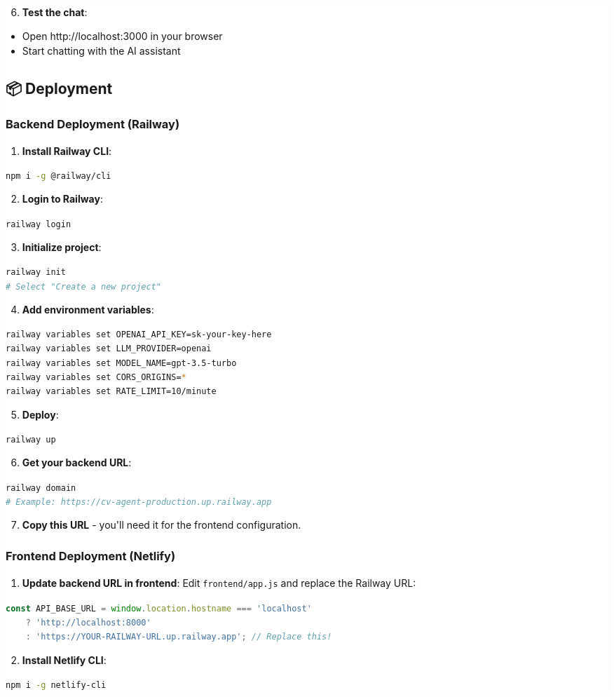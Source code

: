 6. **Test the chat**:
- Open http://localhost:3000 in your browser
- Start chatting with the AI assistant

## 📦 Deployment

### Backend Deployment (Railway)

1. **Install Railway CLI**:
```bash
npm i -g @railway/cli
```

2. **Login to Railway**:
```bash
railway login
```

3. **Initialize project**:
```bash
railway init
# Select "Create a new project"
```

4. **Add environment variables**:
```bash
railway variables set OPENAI_API_KEY=sk-your-key-here
railway variables set LLM_PROVIDER=openai
railway variables set MODEL_NAME=gpt-3.5-turbo
railway variables set CORS_ORIGINS=*
railway variables set RATE_LIMIT=10/minute
```

5. **Deploy**:
```bash
railway up
```

6. **Get your backend URL**:
```bash
railway domain
# Example: https://cv-agent-production.up.railway.app
```

7. **Copy this URL** - you'll need it for the frontend configuration.

### Frontend Deployment (Netlify)

1. **Update backend URL in frontend**:
Edit `frontend/app.js` and replace the Railway URL:
```javascript
const API_BASE_URL = window.location.hostname === 'localhost'
    ? 'http://localhost:8000'
    : 'https://YOUR-RAILWAY-URL.up.railway.app'; // Replace this!
```

2. **Install Netlify CLI**:
```bash
npm i -g netlify-cli
```
